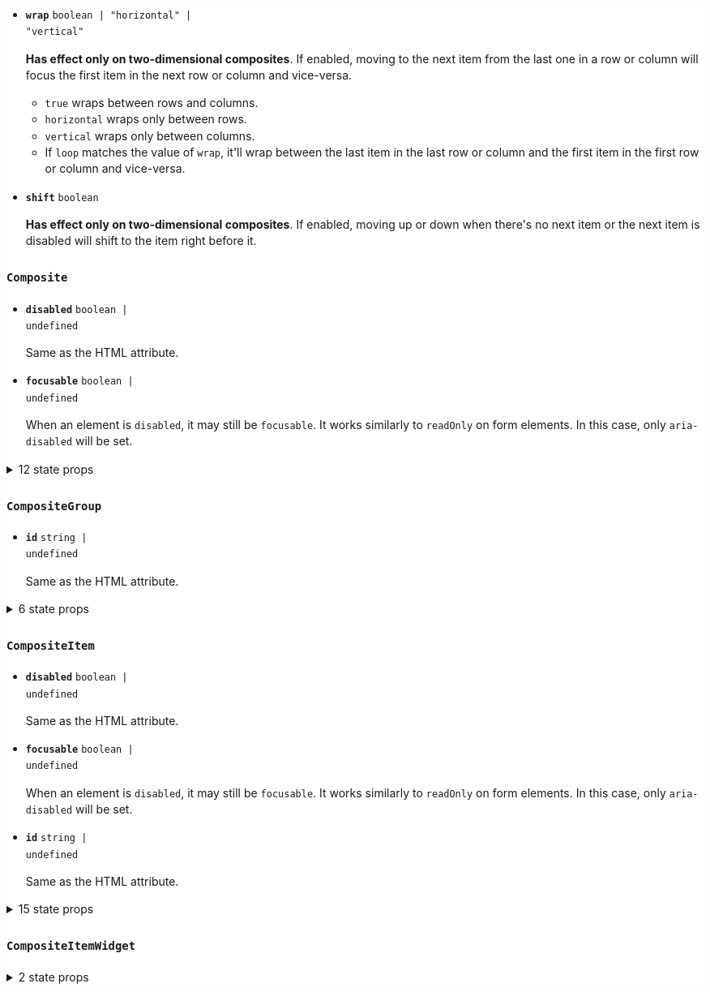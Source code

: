 - **`wrap`**
  <code>boolean | &#34;horizontal&#34; | &#34;vertical&#34;</code>

  **Has effect only on two-dimensional composites**. If enabled, moving to
the next item from the last one in a row or column will focus the first
item in the next row or column and vice-versa.
  - `true` wraps between rows and columns.
  - `horizontal` wraps only between rows.
  - `vertical` wraps only between columns.
  - If `loop` matches the value of `wrap`, it'll wrap between the last
item in the last row or column and the first item in the first row or
column and vice-versa.

- **`shift`**
  <code>boolean</code>

  **Has effect only on two-dimensional composites**. If enabled, moving up
or down when there's no next item or the next item is disabled will shift
to the item right before it.

### `Composite`

- **`disabled`**
  <code>boolean | undefined</code>

  Same as the HTML attribute.

- **`focusable`**
  <code>boolean | undefined</code>

  When an element is `disabled`, it may still be `focusable`. It works
similarly to `readOnly` on form elements. In this case, only
`aria-disabled` will be set.

<details><summary>12 state props</summary></details>

### `CompositeGroup`

- **`id`**
  <code>string | undefined</code>

  Same as the HTML attribute.

<details><summary>6 state props</summary></details>

### `CompositeItem`

- **`disabled`**
  <code>boolean | undefined</code>

  Same as the HTML attribute.

- **`focusable`**
  <code>boolean | undefined</code>

  When an element is `disabled`, it may still be `focusable`. It works
similarly to `readOnly` on form elements. In this case, only
`aria-disabled` will be set.

- **`id`**
  <code>string | undefined</code>

  Same as the HTML attribute.

<details><summary>15 state props</summary></details>

### `CompositeItemWidget`

<details><summary>2 state props</summary></details>
